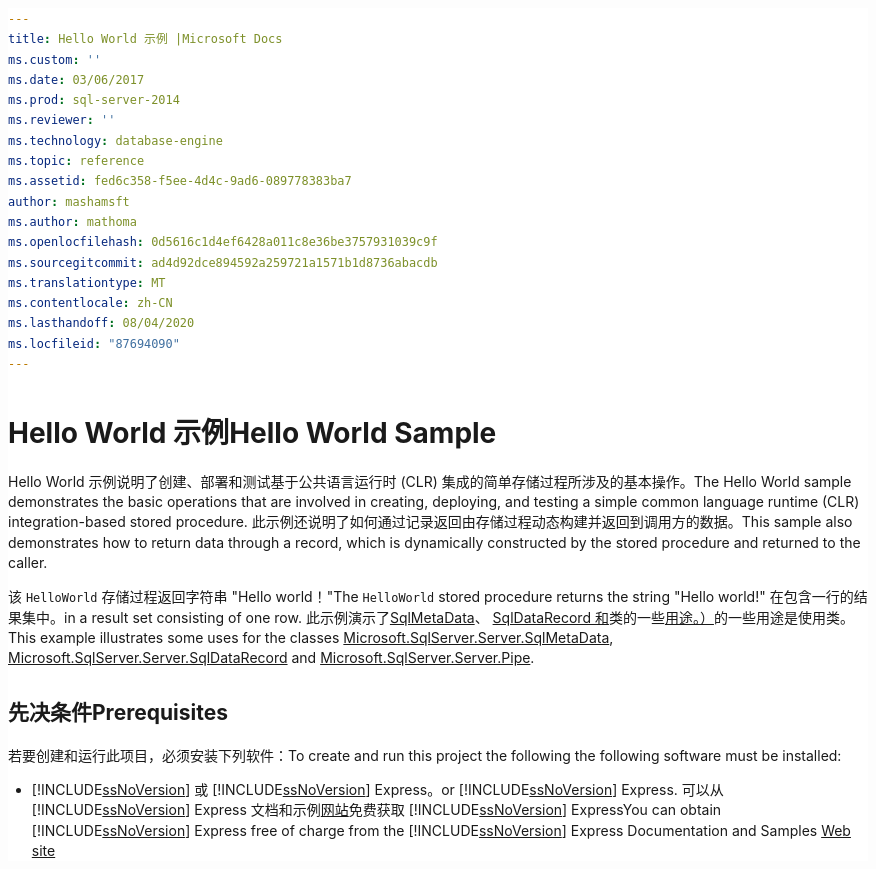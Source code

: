 ```yaml
---
title: Hello World 示例 |Microsoft Docs
ms.custom: ''
ms.date: 03/06/2017
ms.prod: sql-server-2014
ms.reviewer: ''
ms.technology: database-engine
ms.topic: reference
ms.assetid: fed6c358-f5ee-4d4c-9ad6-089778383ba7
author: mashamsft
ms.author: mathoma
ms.openlocfilehash: 0d5616c1d4ef6428a011c8e36be3757931039c9f
ms.sourcegitcommit: ad4d92dce894592a259721a1571b1d8736abacdb
ms.translationtype: MT
ms.contentlocale: zh-CN
ms.lasthandoff: 08/04/2020
ms.locfileid: "87694090"
---
```

# <a name="hello-world-sample"></a><span data-ttu-id="78cda-102">Hello World 示例</span><span class="sxs-lookup"><span data-stu-id="78cda-102">Hello World Sample</span></span>
  <span data-ttu-id="78cda-103">Hello World 示例说明了创建、部署和测试基于公共语言运行时 (CLR) 集成的简单存储过程所涉及的基本操作。</span><span class="sxs-lookup"><span data-stu-id="78cda-103">The Hello World sample demonstrates the basic operations that are involved in creating, deploying, and testing a simple common language runtime (CLR) integration-based stored procedure.</span></span> <span data-ttu-id="78cda-104">此示例还说明了如何通过记录返回由存储过程动态构建并返回到调用方的数据。</span><span class="sxs-lookup"><span data-stu-id="78cda-104">This sample also demonstrates how to return data through a record, which is dynamically constructed by the stored procedure and returned to the caller.</span></span>  
  
 <span data-ttu-id="78cda-105">该 `HelloWorld` 存储过程返回字符串 "Hello world！"</span><span class="sxs-lookup"><span data-stu-id="78cda-105">The `HelloWorld` stored procedure returns the string "Hello world!"</span></span> <span data-ttu-id="78cda-106">在包含一行的结果集中。</span><span class="sxs-lookup"><span data-stu-id="78cda-106">in a result set consisting of one row.</span></span> <span data-ttu-id="78cda-107">此示例演示了[SqlMetaData](https://go.microsoft.com/fwlink/?LinkID=193572)、 [SqlDataRecord 和](https://go.microsoft.com/fwlink/?LinkID=193573)类的一些[用途。）](https://go.microsoft.com/fwlink/?LinkID=193571)的一些用途是使用类。</span><span class="sxs-lookup"><span data-stu-id="78cda-107">This example illustrates some uses for the classes [Microsoft.SqlServer.Server.SqlMetaData](https://go.microsoft.com/fwlink/?LinkID=193572), [Microsoft.SqlServer.Server.SqlDataRecord](https://go.microsoft.com/fwlink/?LinkID=193573) and [Microsoft.SqlServer.Server.Pipe](https://go.microsoft.com/fwlink/?LinkID=193571).</span></span>  
  
## <a name="prerequisites"></a><span data-ttu-id="78cda-108">先决条件</span><span class="sxs-lookup"><span data-stu-id="78cda-108">Prerequisites</span></span>  
 <span data-ttu-id="78cda-109">若要创建和运行此项目，必须安装下列软件：</span><span class="sxs-lookup"><span data-stu-id="78cda-109">To create and run this project the following the following software must be installed:</span></span>  
  
-   [!INCLUDE[ssNoVersion](../../includes/ssnoversion-md.md)] <span data-ttu-id="78cda-110">或 [!INCLUDE[ssNoVersion](../../includes/ssnoversion-md.md)] Express。</span><span class="sxs-lookup"><span data-stu-id="78cda-110">or [!INCLUDE[ssNoVersion](../../includes/ssnoversion-md.md)] Express.</span></span> <span data-ttu-id="78cda-111">可以从 [!INCLUDE[ssNoVersion](../../includes/ssnoversion-md.md)] Express 文档和示例[网站](https://www.microsoft.com/sql-server/sql-server-editions-express)免费获取 [!INCLUDE[ssNoVersion](../../includes/ssnoversion-md.md)] Express</span><span class="sxs-lookup"><span data-stu-id="78cda-111">You can obtain [!INCLUDE[ssNoVersion](../../includes/ssnoversion-md.md)] Express free of charge from the [!INCLUDE[ssNoVersion](../../includes/ssnoversion-md.md)] Express Documentation and Samples [Web site](https://www.microsoft.com/sql-server/sql-server-editions-express)</span></span>  
  